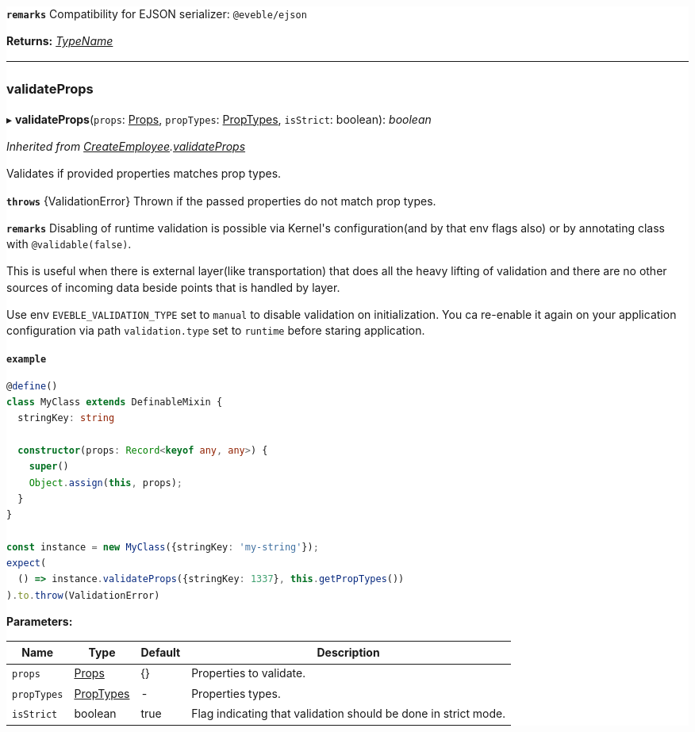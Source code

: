 **`remarks`** 
Compatibility for EJSON serializer: `@eveble/ejson`

**Returns:** *[TypeName](../modules/types.md#typename)*

___

###  validateProps

▸ **validateProps**(`props`: [Props](../modules/types.md#props), `propTypes`: [PropTypes](../modules/types.md#proptypes), `isStrict`: boolean): *boolean*

*Inherited from [CreateEmployee](createemployee.md).[validateProps](createemployee.md#validateprops)*

Validates if provided properties matches prop types.

**`throws`** {ValidationError}
Thrown if the passed properties do not match prop types.

**`remarks`** 
Disabling of runtime validation is possible via Kernel's configuration(and by
that env flags also) or by annotating class with `@validable(false)`.

This is useful when there is external layer(like transportation) that does all
the heavy lifting of validation and there are no other sources of incoming data beside
points that is handled by layer.

Use env `EVEBLE_VALIDATION_TYPE` set to `manual` to disable validation on
initialization. You ca re-enable it again on your application configuration via
path `validation.type` set to `runtime` before staring application.

**`example`** 
```ts
@define()
class MyClass extends DefinableMixin {
  stringKey: string

  constructor(props: Record<keyof any, any>) {
    super()
    Object.assign(this, props);
  }
}

const instance = new MyClass({stringKey: 'my-string'});
expect(
  () => instance.validateProps({stringKey: 1337}, this.getPropTypes())
).to.throw(ValidationError)
```

**Parameters:**

Name | Type | Default | Description |
------ | ------ | ------ | ------ |
`props` | [Props](../modules/types.md#props) | {} | Properties to validate. |
`propTypes` | [PropTypes](../modules/types.md#proptypes) | - | Properties types. |
`isStrict` | boolean | true | Flag indicating that validation should be done in strict mode. |
